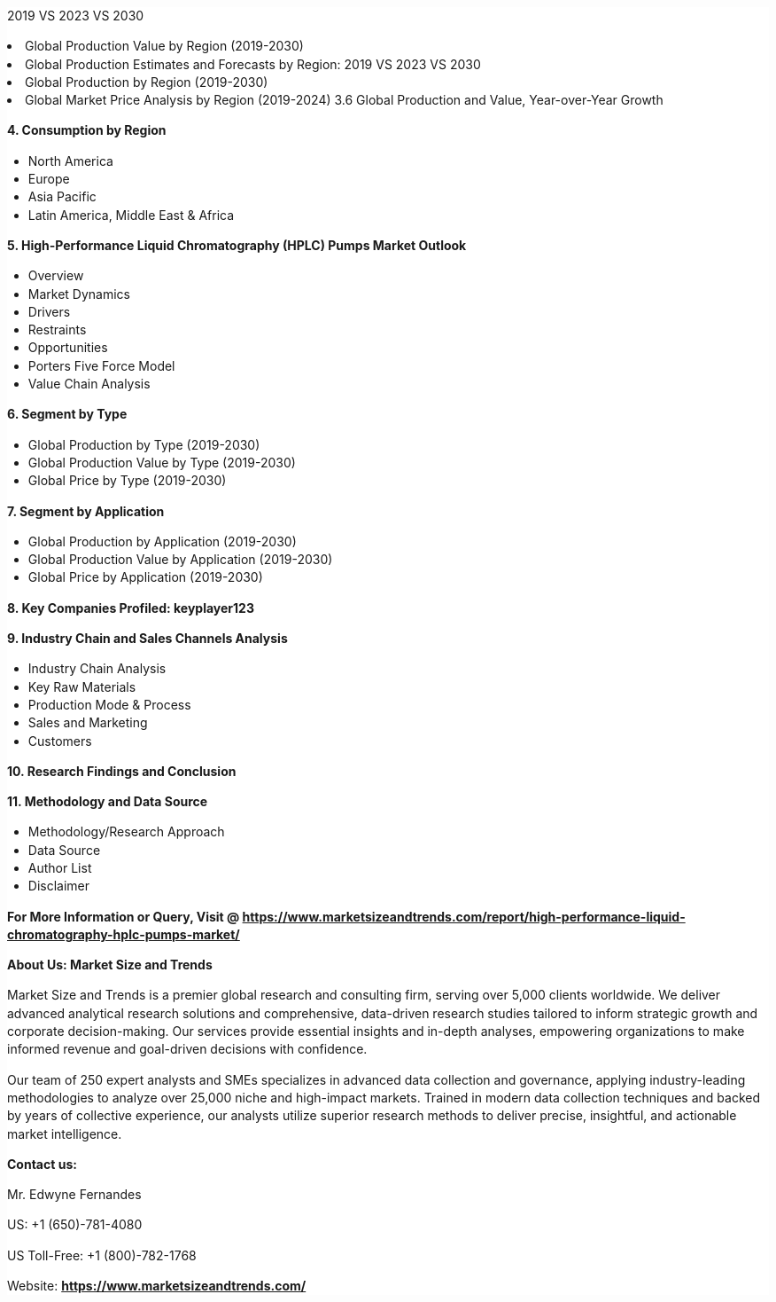 2019 VS 2023 VS 2030</li><li>Global Production Value by Region (2019-2030)</li><li>Global Production Estimates and Forecasts by Region: 2019 VS 2023 VS 2030</li><li>Global Production by Region (2019-2030)</li><li>Global Market Price Analysis by Region (2019-2024) 3.6 Global Production and Value, Year-over-Year Growth</li></ul><p><strong>4. Consumption by Region</strong></p><ul><li>North America</li><li>Europe</li><li>Asia Pacific</li><li>Latin America, Middle East &amp; Africa</li></ul><p><strong>5. High-Performance Liquid Chromatography (HPLC) Pumps Market Outlook</strong></p><ul><li>Overview</li><li>Market Dynamics</li><li>Drivers</li><li>Restraints</li><li>Opportunities</li><li>Porters Five Force Model</li><li>Value Chain Analysis&nbsp;</li></ul><p><strong>6. Segment by Type</strong></p><ul><li>Global Production by Type (2019-2030)</li><li>Global Production Value by Type (2019-2030)</li><li>Global Price by Type (2019-2030)</li></ul><p><strong>7. Segment by Application</strong></p><ul><li>Global Production by Application (2019-2030)</li><li>Global Production Value by Application (2019-2030)</li><li>Global Price by Application (2019-2030)</li></ul><p><strong>8. Key Companies Profiled: keyplayer123</strong></p><p><strong>9. Industry Chain and Sales Channels Analysis</strong></p><ul><li>Industry Chain Analysis</li><li>Key Raw Materials</li><li>Production Mode &amp; Process</li><li>Sales and Marketing</li><li>Customers</li></ul><p><strong>10. Research Findings and Conclusion</strong></p><p><strong>11. Methodology and Data Source</strong></p><ul><li>Methodology/Research Approach</li><li>Data Source</li><li>Author List</li><li>Disclaimer</li></ul></p><p><strong>For More Information or Query, Visit @ <a href="https://www.marketsizeandtrends.com/report/high-performance-liquid-chromatography-hplc-pumps-market/">https://www.marketsizeandtrends.com/report/high-performance-liquid-chromatography-hplc-pumps-market/</a></strong></p><p><strong>About Us: Market Size and Trends</strong></p><p>Market Size and Trends is a premier global research and consulting firm, serving over 5,000 clients worldwide. We deliver advanced analytical research solutions and comprehensive, data-driven research studies tailored to inform strategic growth and corporate decision-making. Our services provide essential insights and in-depth analyses, empowering organizations to make informed revenue and goal-driven decisions with confidence.</p><p>Our team of 250 expert analysts and SMEs specializes in advanced data collection and governance, applying industry-leading methodologies to analyze over 25,000 niche and high-impact markets. Trained in modern data collection techniques and backed by years of collective experience, our analysts utilize superior research methods to deliver precise, insightful, and actionable market intelligence.</p><p><strong>Contact us:</strong></p><p>Mr. Edwyne Fernandes</p><p>US: +1 (650)-781-4080</p><p>US Toll-Free: +1 (800)-782-1768</p><p>Website: <strong><a href="https://www.marketsizeandtrends.com/">https://www.marketsizeandtrends.com/</a></strong></p>
